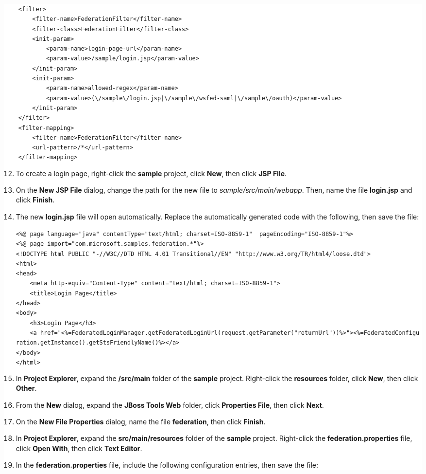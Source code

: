 
		<filter>
			<filter-name>FederationFilter</filter-name>
			<filter-class>FederationFilter</filter-class>
			<init-param>
				<param-name>login-page-url</param-name>
				<param-value>/sample/login.jsp</param-value>
			</init-param>
			<init-param>
				<param-name>allowed-regex</param-name>
				<param-value>(\/sample\/login.jsp|\/sample\/wsfed-saml|\/sample\/oauth)</param-value>
			</init-param>
		</filter>
		<filter-mapping>
			<filter-name>FederationFilter</filter-name>
			<url-pattern>/*</url-pattern>
		</filter-mapping> 

12. To create a login page, right-click the **sample** project, click **New**, then click **JSP File**. 

13. On the **New JSP File** dialog, change the path for the new file to *sample/src/main/webapp*. Then, name the file **login.jsp** and click **Finish**.

14. The new **login.jsp** file will open automatically. Replace the automatically generated code with the following, then save the file:

		<%@ page language="java" contentType="text/html; charset=ISO-8859-1"  pageEncoding="ISO-8859-1"%>
		<%@ page import="com.microsoft.samples.federation.*"%>
		<!DOCTYPE html PUBLIC "-//W3C//DTD HTML 4.01 Transitional//EN" "http://www.w3.org/TR/html4/loose.dtd">
		<html>
		<head>
			<meta http-equiv="Content-Type" content="text/html; charset=ISO-8859-1"> 
			<title>Login Page</title>
		</head>
		<body>
			<h3>Login Page</h3>
			<a href="<%=FederatedLoginManager.getFederatedLoginUrl(request.getParameter("returnUrl"))%>"><%=FederatedConfiguration.getInstance().getStsFriendlyName()%></a>
		</body>
		</html> 

15. In **Project Explorer**, expand the **/src/main** folder of the **sample** project. Right-click the **resources** folder, click **New**, then click **Other**.

16. From the **New** dialog, expand the **JBoss Tools Web** folder, click **Properties File**, then click **Next**.

17. On the **New File Properties** dialog, name the file **federation**, then click **Finish**.

18. In **Project Explorer**, expand the **src/main/resources** folder of the **sample** project. Right-click the **federation.properties** file, click **Open With**, then click **Text Editor**.

19. In the **federation.properties** file, include the following configuration entries, then save the file:
